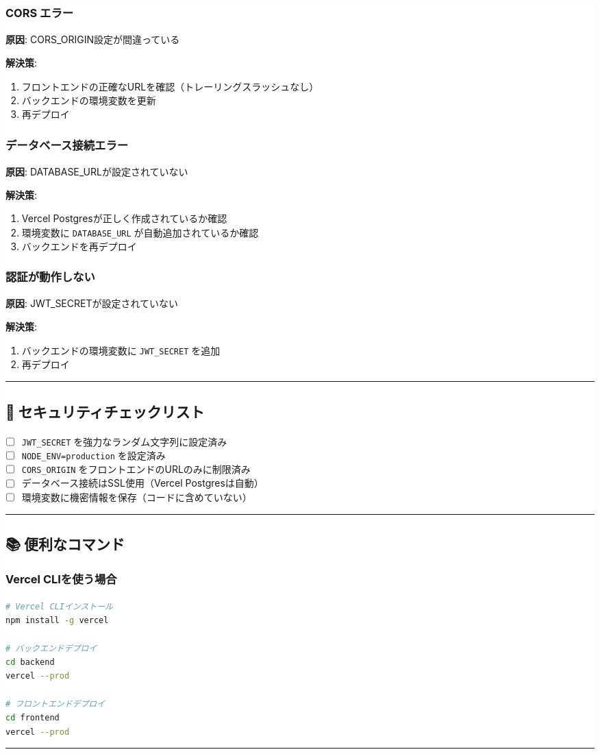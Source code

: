 ### CORS エラー

**原因**: CORS_ORIGIN設定が間違っている

**解決策**:
1. フロントエンドの正確なURLを確認（トレーリングスラッシュなし）
2. バックエンドの環境変数を更新
3. 再デプロイ

### データベース接続エラー

**原因**: DATABASE_URLが設定されていない

**解決策**:
1. Vercel Postgresが正しく作成されているか確認
2. 環境変数に `DATABASE_URL` が自動追加されているか確認
3. バックエンドを再デプロイ

### 認証が動作しない

**原因**: JWT_SECRETが設定されていない

**解決策**:
1. バックエンドの環境変数に `JWT_SECRET` を追加
2. 再デプロイ

---

## 🔐 セキュリティチェックリスト

- [ ] `JWT_SECRET` を強力なランダム文字列に設定済み
- [ ] `NODE_ENV=production` を設定済み
- [ ] `CORS_ORIGIN` をフロントエンドのURLのみに制限済み
- [ ] データベース接続はSSL使用（Vercel Postgresは自動）
- [ ] 環境変数に機密情報を保存（コードに含めていない）

---

## 📚 便利なコマンド

### Vercel CLIを使う場合

```bash
# Vercel CLIインストール
npm install -g vercel

# バックエンドデプロイ
cd backend
vercel --prod

# フロントエンドデプロイ
cd frontend
vercel --prod
```

---